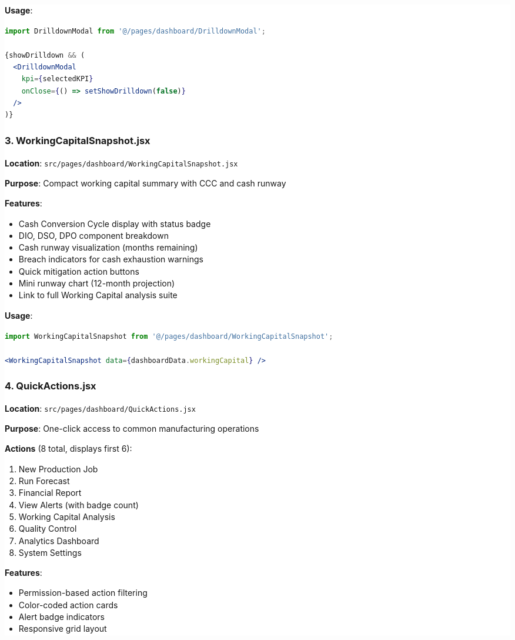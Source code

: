 **Usage**:
```jsx
import DrilldownModal from '@/pages/dashboard/DrilldownModal';

{showDrilldown && (
  <DrilldownModal
    kpi={selectedKPI}
    onClose={() => setShowDrilldown(false)}
  />
)}
```

### 3. WorkingCapitalSnapshot.jsx
**Location**: `src/pages/dashboard/WorkingCapitalSnapshot.jsx`

**Purpose**: Compact working capital summary with CCC and cash runway

**Features**:
- Cash Conversion Cycle display with status badge
- DIO, DSO, DPO component breakdown
- Cash runway visualization (months remaining)
- Breach indicators for cash exhaustion warnings
- Quick mitigation action buttons
- Mini runway chart (12-month projection)
- Link to full Working Capital analysis suite

**Usage**:
```jsx
import WorkingCapitalSnapshot from '@/pages/dashboard/WorkingCapitalSnapshot';

<WorkingCapitalSnapshot data={dashboardData.workingCapital} />
```

### 4. QuickActions.jsx
**Location**: `src/pages/dashboard/QuickActions.jsx`

**Purpose**: One-click access to common manufacturing operations

**Actions** (8 total, displays first 6):
1. New Production Job
2. Run Forecast
3. Financial Report
4. View Alerts (with badge count)
5. Working Capital Analysis
6. Quality Control
7. Analytics Dashboard
8. System Settings

**Features**:
- Permission-based action filtering
- Color-coded action cards
- Alert badge indicators
- Responsive grid layout
